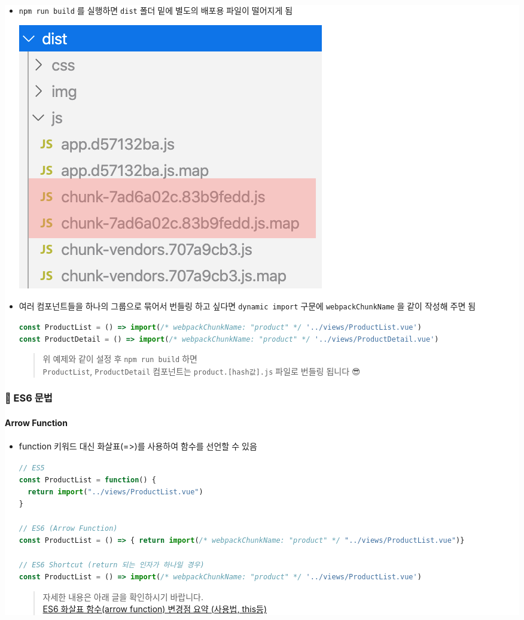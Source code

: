 - `npm run build` 를 실행하면 `dist` 폴더 밑에 별도의 배포용 파일이 떨어지게 됨

  <img src="./images/lecture_5/DistFolder.png">

- 여러 컴포넌트들을 하나의 그룹으로 묶어서 번들링 하고 싶다면 `dynamic import` 구문에 `webpackChunkName` 을 같이 작성해 주면 됨

  ```js
  const ProductList = () => import(/* webpackChunkName: "product" */ '../views/ProductList.vue')
  const ProductDetail = () => import(/* webpackChunkName: "product" */ '../views/ProductDetail.vue')
  ```
  > 위 예제와 같이 설정 후 `npm run build` 하면   
  > `ProductList`, `ProductDetail` 컴포넌트는 `product.[hash값].js` 파일로 번들링 됩니다 😎

### 🌈 ES6 문법
#### Arrow Function
- function 키워드 대신 화살표(=>)를 사용하여 함수를 선언할 수 있음
  ```js
  // ES5
  const ProductList = function() {
    return import("../views/ProductList.vue")
  }

  // ES6 (Arrow Function)
  const ProductList = () => { return import(/* webpackChunkName: "product" */ "../views/ProductList.vue")}

  // ES6 Shortcut (return 되는 인자가 하나일 경우)
  const ProductList = () => import(/* webpackChunkName: "product" */ '../views/ProductList.vue')
  ```
  > 자세한 내용은 아래 글을 확인하시기 바랍니다.   
  [ES6 화살표 함수(arrow function) 변경점 요약 (사용법, this등)](https://jeong-pro.tistory.com/110) 

